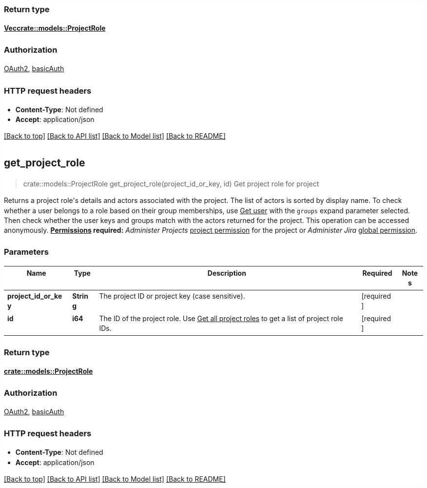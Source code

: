 ### Return type

[**Vec<crate::models::ProjectRole>**](ProjectRole.md)

### Authorization

[OAuth2](../README.md#OAuth2), [basicAuth](../README.md#basicAuth)

### HTTP request headers

- **Content-Type**: Not defined
- **Accept**: application/json

[[Back to top]](#) [[Back to API list]](../README.md#documentation-for-api-endpoints) [[Back to Model list]](../README.md#documentation-for-models) [[Back to README]](../README.md)


## get_project_role

> crate::models::ProjectRole get_project_role(project_id_or_key, id)
Get project role for project

Returns a project role's details and actors associated with the project. The list of actors is sorted by display name.  To check whether a user belongs to a role based on their group memberships, use [Get user](#api-rest-api-3-user-get) with the `groups` expand parameter selected. Then check whether the user keys and groups match with the actors returned for the project.  This operation can be accessed anonymously.  **[Permissions](#permissions) required:** *Administer Projects* [project permission](https://confluence.atlassian.com/x/yodKLg) for the project or *Administer Jira* [global permission](https://confluence.atlassian.com/x/x4dKLg).

### Parameters


Name | Type | Description  | Required | Notes
------------- | ------------- | ------------- | ------------- | -------------
**project_id_or_key** | **String** | The project ID or project key (case sensitive). | [required] |
**id** | **i64** | The ID of the project role. Use [Get all project roles](#api-rest-api-3-role-get) to get a list of project role IDs. | [required] |

### Return type

[**crate::models::ProjectRole**](ProjectRole.md)

### Authorization

[OAuth2](../README.md#OAuth2), [basicAuth](../README.md#basicAuth)

### HTTP request headers

- **Content-Type**: Not defined
- **Accept**: application/json

[[Back to top]](#) [[Back to API list]](../README.md#documentation-for-api-endpoints) [[Back to Model list]](../README.md#documentation-for-models) [[Back to README]](../README.md)
